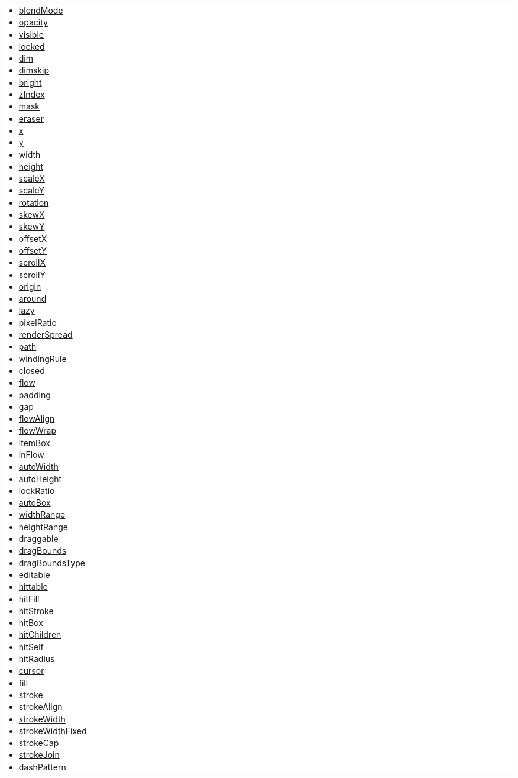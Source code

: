 - [blendMode](Robot.md#blendmode)
- [opacity](Robot.md#opacity)
- [visible](Robot.md#visible)
- [locked](Robot.md#locked)
- [dim](Robot.md#dim)
- [dimskip](Robot.md#dimskip)
- [bright](Robot.md#bright)
- [zIndex](Robot.md#zindex)
- [mask](Robot.md#mask)
- [eraser](Robot.md#eraser)
- [x](Robot.md#x)
- [y](Robot.md#y)
- [width](Robot.md#width)
- [height](Robot.md#height)
- [scaleX](Robot.md#scalex)
- [scaleY](Robot.md#scaley)
- [rotation](Robot.md#rotation)
- [skewX](Robot.md#skewx)
- [skewY](Robot.md#skewy)
- [offsetX](Robot.md#offsetx)
- [offsetY](Robot.md#offsety)
- [scrollX](Robot.md#scrollx)
- [scrollY](Robot.md#scrolly)
- [origin](Robot.md#origin)
- [around](Robot.md#around)
- [lazy](Robot.md#lazy)
- [pixelRatio](Robot.md#pixelratio)
- [renderSpread](Robot.md#renderspread)
- [path](Robot.md#path)
- [windingRule](Robot.md#windingrule)
- [closed](Robot.md#closed)
- [flow](Robot.md#flow)
- [padding](Robot.md#padding)
- [gap](Robot.md#gap)
- [flowAlign](Robot.md#flowalign)
- [flowWrap](Robot.md#flowwrap)
- [itemBox](Robot.md#itembox)
- [inFlow](Robot.md#inflow)
- [autoWidth](Robot.md#autowidth)
- [autoHeight](Robot.md#autoheight)
- [lockRatio](Robot.md#lockratio)
- [autoBox](Robot.md#autobox)
- [widthRange](Robot.md#widthrange)
- [heightRange](Robot.md#heightrange)
- [draggable](Robot.md#draggable)
- [dragBounds](Robot.md#dragbounds)
- [dragBoundsType](Robot.md#dragboundstype)
- [editable](Robot.md#editable)
- [hittable](Robot.md#hittable)
- [hitFill](Robot.md#hitfill)
- [hitStroke](Robot.md#hitstroke)
- [hitBox](Robot.md#hitbox)
- [hitChildren](Robot.md#hitchildren)
- [hitSelf](Robot.md#hitself)
- [hitRadius](Robot.md#hitradius)
- [cursor](Robot.md#cursor)
- [fill](Robot.md#fill)
- [stroke](Robot.md#stroke)
- [strokeAlign](Robot.md#strokealign)
- [strokeWidth](Robot.md#strokewidth)
- [strokeWidthFixed](Robot.md#strokewidthfixed)
- [strokeCap](Robot.md#strokecap)
- [strokeJoin](Robot.md#strokejoin)
- [dashPattern](Robot.md#dashpattern)